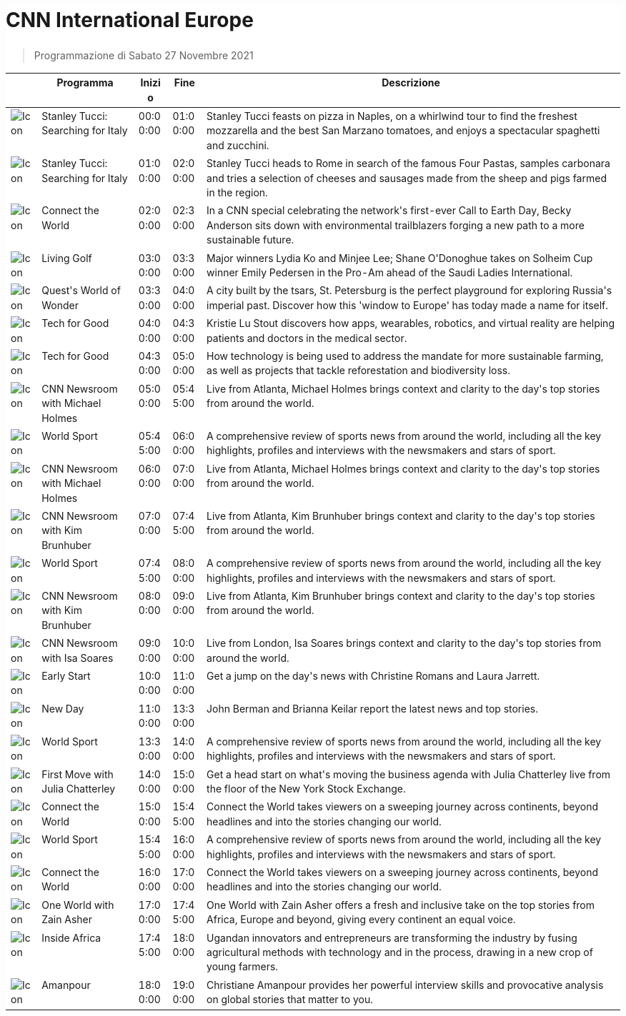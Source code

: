 # CNN International Europe
> Programmazione di Sabato 27 Novembre 2021

||Programma|Inizio|Fine|Descrizione|
|---|---|---|---|---|
|![Icon](https://guidatv.sky.it/uuid/news_cover_UUc98KpCK-.png)|Stanley Tucci: Searching for Italy|00:00:00|01:00:00|Stanley Tucci feasts on pizza in Naples, on a whirlwind tour to find the freshest mozzarella and the best San Marzano tomatoes, and enjoys a spectacular spaghetti and zucchini.
|![Icon](https://guidatv.sky.it/uuid/news_cover_UUc98KpCK-.png)|Stanley Tucci: Searching for Italy|01:00:00|02:00:00|Stanley Tucci heads to Rome in search of the famous Four Pastas, samples carbonara and tries a selection of cheeses and sausages made from the sheep and pigs farmed in the region.
|![Icon](https://guidatv.sky.it/uuid/news_cover_UUc98KpCK-.png)|Connect the World|02:00:00|02:30:00|In a CNN special celebrating the network's first-ever Call to Earth Day, Becky Anderson sits down with environmental trailblazers forging a new path to a more sustainable future.
|![Icon](https://guidatv.sky.it/uuid/news_cover_UUc98KpCK-.png)|Living Golf|03:00:00|03:30:00|Major winners Lydia Ko and Minjee Lee; Shane O'Donoghue takes on Solheim Cup winner Emily Pedersen in the Pro-Am ahead of the Saudi Ladies International.
|![Icon](https://guidatv.sky.it/uuid/news_cover_UUc98KpCK-.png)|Quest's World of Wonder|03:30:00|04:00:00|A city built by the tsars, St. Petersburg is the perfect playground for exploring Russia's imperial past. Discover how this 'window to Europe' has today made a name for itself.
|![Icon](https://guidatv.sky.it/uuid/news_cover_UUc98KpCK-.png)|Tech for Good|04:00:00|04:30:00|Kristie Lu Stout discovers how apps, wearables, robotics, and virtual reality are helping patients and doctors in the medical sector.
|![Icon](https://guidatv.sky.it/uuid/news_cover_UUc98KpCK-.png)|Tech for Good|04:30:00|05:00:00|How technology is being used to address the mandate for more sustainable farming, as well as projects that tackle reforestation and biodiversity loss.
|![Icon](https://guidatv.sky.it/uuid/news_cover_UUc98KpCK-.png)|CNN Newsroom with Michael Holmes|05:00:00|05:45:00|Live from Atlanta, Michael Holmes brings context and clarity to the day's top stories from around the world.
|![Icon](https://guidatv.sky.it/uuid/news_cover_UUc98KpCK-.png)|World Sport|05:45:00|06:00:00|A comprehensive review of sports news from around the world, including all the key highlights, profiles and interviews with the newsmakers and stars of sport.
|![Icon](https://guidatv.sky.it/uuid/news_cover_UUc98KpCK-.png)|CNN Newsroom with Michael Holmes|06:00:00|07:00:00|Live from Atlanta, Michael Holmes brings context and clarity to the day's top stories from around the world.
|![Icon](https://guidatv.sky.it/uuid/news_cover_UUc98KpCK-.png)|CNN Newsroom with Kim Brunhuber|07:00:00|07:45:00|Live from Atlanta, Kim Brunhuber brings context and clarity to the day's top stories from around the world.
|![Icon](https://guidatv.sky.it/uuid/news_cover_UUc98KpCK-.png)|World Sport|07:45:00|08:00:00|A comprehensive review of sports news from around the world, including all the key highlights, profiles and interviews with the newsmakers and stars of sport.
|![Icon](https://guidatv.sky.it/uuid/news_cover_UUc98KpCK-.png)|CNN Newsroom with Kim Brunhuber|08:00:00|09:00:00|Live from Atlanta, Kim Brunhuber brings context and clarity to the day's top stories from around the world.
|![Icon](https://guidatv.sky.it/uuid/news_cover_UUc98KpCK-.png)|CNN Newsroom with Isa Soares|09:00:00|10:00:00|Live from London, Isa Soares brings context and clarity to the day's top stories from around the world.
|![Icon](https://guidatv.sky.it/uuid/news_cover_UUc98KpCK-.png)|Early Start|10:00:00|11:00:00|Get a jump on the day's news with Christine Romans and Laura Jarrett.
|![Icon](https://guidatv.sky.it/uuid/news_cover_UUc98KpCK-.png)|New Day|11:00:00|13:30:00|John Berman and Brianna Keilar report the latest news and top stories.
|![Icon](https://guidatv.sky.it/uuid/news_cover_UUc98KpCK-.png)|World Sport|13:30:00|14:00:00|A comprehensive review of sports news from around the world, including all the key highlights, profiles and interviews with the newsmakers and stars of sport.
|![Icon](https://guidatv.sky.it/uuid/news_cover_UUc98KpCK-.png)|First Move with Julia Chatterley|14:00:00|15:00:00|Get a head start on what's moving the business agenda with Julia Chatterley live from the floor of the New York Stock Exchange.
|![Icon](https://guidatv.sky.it/uuid/news_cover_UUc98KpCK-.png)|Connect the World|15:00:00|15:45:00|Connect the World takes viewers on a sweeping journey across continents, beyond headlines and into the stories changing our world.
|![Icon](https://guidatv.sky.it/uuid/news_cover_UUc98KpCK-.png)|World Sport|15:45:00|16:00:00|A comprehensive review of sports news from around the world, including all the key highlights, profiles and interviews with the newsmakers and stars of sport.
|![Icon](https://guidatv.sky.it/uuid/news_cover_UUc98KpCK-.png)|Connect the World|16:00:00|17:00:00|Connect the World takes viewers on a sweeping journey across continents, beyond headlines and into the stories changing our world.
|![Icon](https://guidatv.sky.it/uuid/news_cover_UUc98KpCK-.png)|One World with Zain Asher|17:00:00|17:45:00|One World with Zain Asher offers a fresh and inclusive take on the top stories from Africa, Europe and beyond, giving every continent an equal voice.
|![Icon](https://guidatv.sky.it/uuid/news_cover_UUc98KpCK-.png)|Inside Africa|17:45:00|18:00:00|Ugandan innovators and entrepreneurs are transforming the industry by fusing agricultural methods with technology and in the process, drawing in a new crop of young farmers.
|![Icon](https://guidatv.sky.it/uuid/news_cover_UUc98KpCK-.png)|Amanpour|18:00:00|19:00:00|Christiane Amanpour provides her powerful interview skills and provocative analysis on global stories that matter to you.
